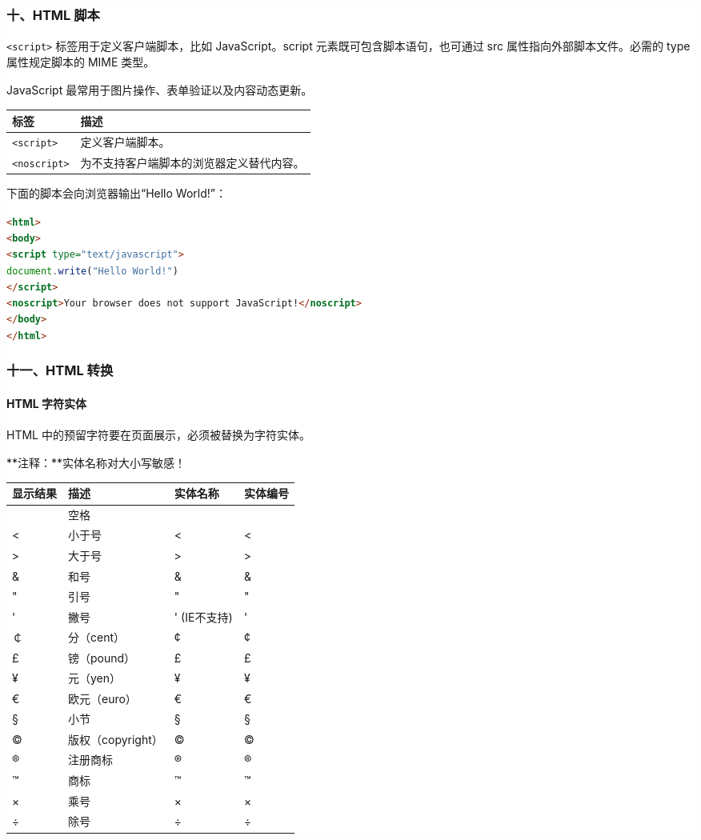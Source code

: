 

### 十、HTML 脚本

`<script>` 标签用于定义客户端脚本，比如 JavaScript。script 元素既可包含脚本语句，也可通过 src 属性指向外部脚本文件。必需的 type 属性规定脚本的 MIME 类型。

JavaScript 最常用于图片操作、表单验证以及内容动态更新。

| 标签                            | 描述             |
| :------------------------ | :----------------------- |
| `<script>`   | 定义客户端脚本。         |
| `<noscript>` | 为不支持客户端脚本的浏览器定义替代内容。 |

下面的脚本会向浏览器输出“Hello World!”：

```html
<html>
<body>
<script type="text/javascript">
document.write("Hello World!")
</script>
<noscript>Your browser does not support JavaScript!</noscript>
</body>
</html>
```


### 十一、HTML 转换

#### HTML 字符实体

HTML 中的预留字符要在页面展示，必须被替换为字符实体。

**注释：**实体名称对大小写敏感！

| 显示结果 | 描述              | 实体名称          | 实体编号 |
| :------- | :---------------- | :---------------- | :------- |
|          | 空格              | &nbsp;            | &#160;   |
| <        | 小于号            | &lt;              | &#60;    |
| >        | 大于号            | &gt;              | &#62;    |
| &        | 和号              | &amp;             | &#38;    |
| "        | 引号              | &quot;            | &#34;    |
| '        | 撇号              | &apos; (IE不支持) | &#39;    |
| ￠       | 分（cent）        | &cent;            | &#162;   |
| £        | 镑（pound）       | &pound;           | &#163;   |
| ¥        | 元（yen）         | &yen;             | &#165;   |
| €        | 欧元（euro）      | &euro;            | &#8364;  |
| §        | 小节              | &sect;            | &#167;   |
| ©        | 版权（copyright） | &copy;            | &#169;   |
| ®        | 注册商标          | &reg;             | &#174;   |
| ™        | 商标              | &trade;           | &#8482;  |
| ×        | 乘号              | &times;           | &#215;   |
| ÷        | 除号              | &divide;          | &#247;   |
